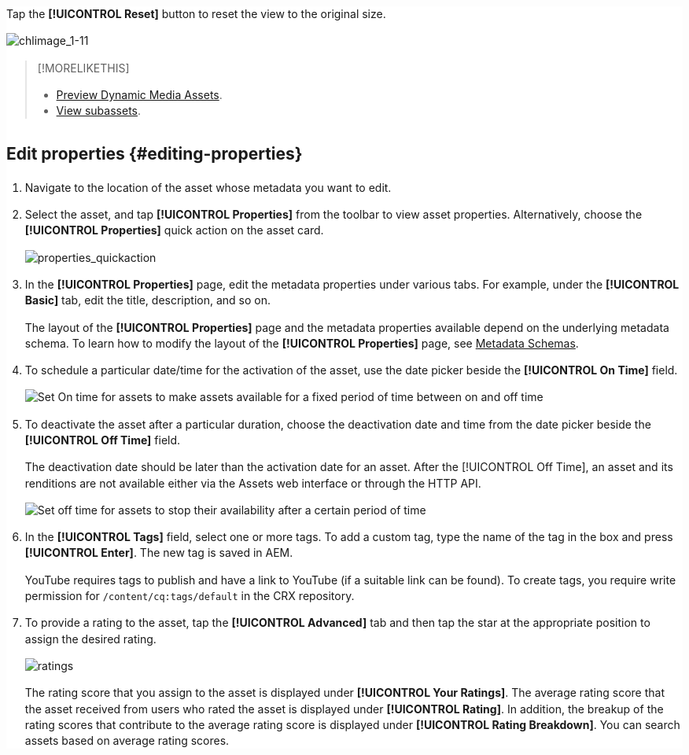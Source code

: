    Tap the **[!UICONTROL Reset]** button to reset the view to the original size.

   ![chlimage_1-11](assets/chlimage_1-11.png)

>[!MORELIKETHIS]
>
>* [Preview Dynamic Media Assets](/help/assets/previewing-assets.md).
>* [View subassets](managing-linked-subassets.md#viewing-subassets).

## Edit properties {#editing-properties}

1. Navigate to the location of the asset whose metadata you want to edit.  

1. Select the asset, and tap **[!UICONTROL Properties]** from the toolbar to view asset properties. Alternatively, choose the **[!UICONTROL Properties]** quick action on the asset card.

   ![properties_quickaction](assets/properties_quickaction.png)

1. In the **[!UICONTROL Properties]** page, edit the metadata properties under various tabs. For example, under the **[!UICONTROL Basic]** tab, edit the title, description, and so on.

    The layout of the **[!UICONTROL Properties]** page and the metadata properties available depend on the underlying metadata schema. To learn how to modify the layout of the **[!UICONTROL Properties]** page, see [Metadata Schemas](metadata-schemas.md).

1. To schedule a particular date/time for the activation of the asset, use the date picker beside the **[!UICONTROL On Time]** field.

   ![Set On time for assets to make assets available for a fixed period of time between on and off time](assets/chlimage_1-12.png)

1. To deactivate the asset after a particular duration, choose the deactivation date and time from the date picker beside the **[!UICONTROL Off Time]** field.

   The deactivation date should be later than the activation date for an asset. After the [!UICONTROL Off Time], an asset and its renditions are not available either via the Assets web interface or through the HTTP API.

   ![Set off time for assets to stop their availability after a certain period of time](assets/chlimage_1-13.png)

1. In the **[!UICONTROL Tags]** field, select one or more tags. To add a custom tag, type the name of the tag in the box and press **[!UICONTROL Enter]**. The new tag is saved in AEM.

   YouTube requires tags to publish and have a link to YouTube (if a suitable link can be found).
   To create tags, you require write permission for `/content/cq:tags/default` in the CRX repository.

1. To provide a rating to the asset, tap the **[!UICONTROL Advanced]** tab and then tap the star at the appropriate position to assign the desired rating.

   ![ratings](assets/ratings.png)

   The rating score that you assign to the asset is displayed under **[!UICONTROL Your Ratings]**. The average rating score that the asset received from users who rated the asset is displayed under **[!UICONTROL Rating]**. In addition, the breakup of the rating scores that contribute to the average rating score is displayed under **[!UICONTROL Rating Breakdown]**. You can search assets based on average rating scores.
